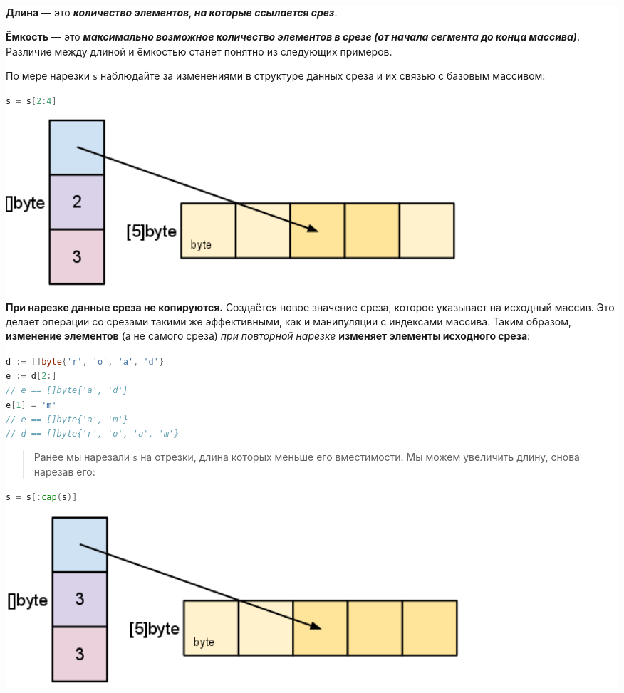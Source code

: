**Длина** — это ***количество элементов, на которые ссылается срез***.

**Ёмкость** — это ***максимально возможное количество элементов в срезе (от начала сегмента до конца массива)***. Различие между длиной и ёмкостью станет понятно из следующих примеров.

По мере нарезки `s` наблюдайте за изменениями в структуре данных среза и их связью с базовым массивом:

```go
s = s[2:4]
```

![make24](images/make24.png)

**При нарезке данные среза не копируются.** Создаётся новое значение среза, которое указывает на исходный массив. Это делает операции со срезами такими же эффективными, как и манипуляции с индексами массива. Таким образом, **изменение элементов** (а не самого среза) *при повторной нарезке* **изменяет элементы исходного среза**:

```go
d := []byte{'r', 'o', 'a', 'd'}
e := d[2:]
// e == []byte{'a', 'd'}
e[1] = 'm'
// e == []byte{'a', 'm'}
// d == []byte{'r', 'o', 'a', 'm'}
```

> Ранее мы нарезали `s` на отрезки, длина которых меньше его вместимости. Мы можем увеличить длину, снова нарезав его:

```go
s = s[:cap(s)]
```

![scap(s)](images/scap(s).png)
